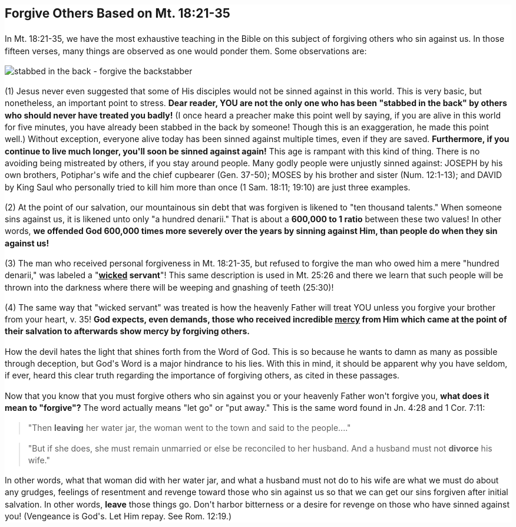 
## Forgive Others Based on Mt. 18:21-35

In Mt. 18:21-35, we have the most exhaustive teaching in the Bible on this subject of forgiving others who sin against us. In those fifteen verses, many things are observed as one would ponder them. Some observations are:

![stabbed in the back - forgive the backstabber](../../files/pictures/Backstabber.png "Vengence is God's. He will repay. To forgive others does NOT mean they are getting away with anything!")

(1) Jesus never even suggested that some of His disciples would not be sinned against in this world. This is very basic, but nonetheless, an important point to stress. **Dear reader, YOU are not the only one who has been "stabbed in the back" by others who should never have treated you badly!** (I once heard a preacher make this point well by saying, if you are alive in this world for five minutes, you have already been stabbed in the back by someone! Though this is an exaggeration, he made this point well.) Without exception, everyone alive today has been sinned against multiple times, even if they are saved. **Furthermore, if you continue to live much longer, you'll soon be sinned against again!** This age is rampant with this kind of thing. There is no avoiding being mistreated by others, if you stay around people. Many godly people were unjustly sinned against: JOSEPH by his own brothers, Potiphar's wife and the chief cupbearer (Gen. 37-50); MOSES by his brother and sister (Num. 12:1-13); and DAVID by King Saul who personally tried to kill him more than once (1 Sam. 18:11; 19:10) are just three examples.

(2) At the point of our salvation, our mountainous sin debt that was forgiven is likened to "ten thousand talents." When someone sins against us, it is likened unto only "a hundred denarii." That is about a **600,000 to 1 ratio** between these two values! In other words, **we offended God 600,000 times more severely over the years by sinning against Him, than people do when they sin against us!**

(3) The man who received personal forgiveness in Mt. 18:21-35, but refused to forgive the man who owed him a mere "hundred denarii," was labeled a "**[wicked](http://gesundelehre.tk/forwarder.php?url=http://www.evangelicaloutreach.org/wicked-people-forgiven.html) servant**"! This same description is used in Mt. 25:26 and there we learn that such people will be thrown into the darkness where there will be weeping and gnashing of teeth (25:30)!

(4) The same way that "wicked servant" was treated is how the heavenly Father will treat YOU unless you forgive your brother from your heart, v. 35! **God expects, even demands, those who received incredible [mercy](http://gesundelehre.tk/forwarder.php?url=http://www.evangelicaloutreach.org/mercy.htm) from Him which came at the point of their salvation to afterwards show mercy by forgiving others.**

How the devil hates the light that shines forth from the Word of God. This is so because he wants to damn as many as possible through deception, but God's Word is a major hindrance to his lies. With this in mind, it should be apparent why you have seldom, if ever, heard this clear truth regarding the importance of forgiving others, as cited in these passages.

Now that you know that you must forgive others who sin against you or your heavenly Father won't forgive you, **what does it mean to "forgive"?** The word actually means "let go" or "put away." This is the same word found in Jn. 4:28 and 1 Cor. 7:11:

> "Then **leaving** her water jar, the woman went to the town and said to the people...."

> "But if she does, she must remain unmarried or else be reconciled to her husband. And a husband must not **divorce** his wife."

In other words, what that woman did with her water jar, and what a husband must not do to his wife are what we must do about any grudges, feelings of resentment and revenge toward those who sin against us so that we can get our sins forgiven after initial salvation. In other words, **leave** those things go. Don't harbor bitterness or a desire for revenge on those who have sinned against you! (Vengeance is God's. Let Him repay. See Rom. 12:19.)
